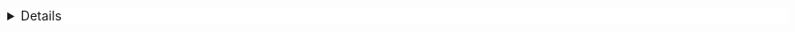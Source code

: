   <details>

  #### Why?
  Removing redundant memberwise initializers reduces boilerplate and makes the code more concise. The compiler-synthesized initializers are equivalent to the explicit ones, so there's no functional difference.

  ```swift
  // WRONG
  struct Planet {
    let name: String
    let mass: Double
    let radius: Double

    init(name: String, mass: Double, radius: Double) {
      self.name = name
      self.mass = mass
      self.radius = radius
    }
  }

  // RIGHT
  struct Planet {
    let name: String
    let mass: Double
    let radius: Double
  }

  // ALSO RIGHT: Custom logic in initializer makes it non-redundant
  struct Planet {
    let name: String
    let mass: Double
    let radius: Double

    init(name: String, mass: Double, radius: Double) {
      self.name = name.capitalized
      self.mass = max(0, mass)
      self.radius = max(0, radius)
    }
  }

  // ALSO RIGHT: Public initializer is not redundant since compiler-synthesized 
  // memberwise initializers are always internal
  public struct Planet {
    public let name: String
    public let mass: Double
    public let radius: Double

    public init(name: String, mass: Double, radius: Double) {
      self.name = name
      self.mass = mass
      self.radius = radius
    }
  }
  ```

